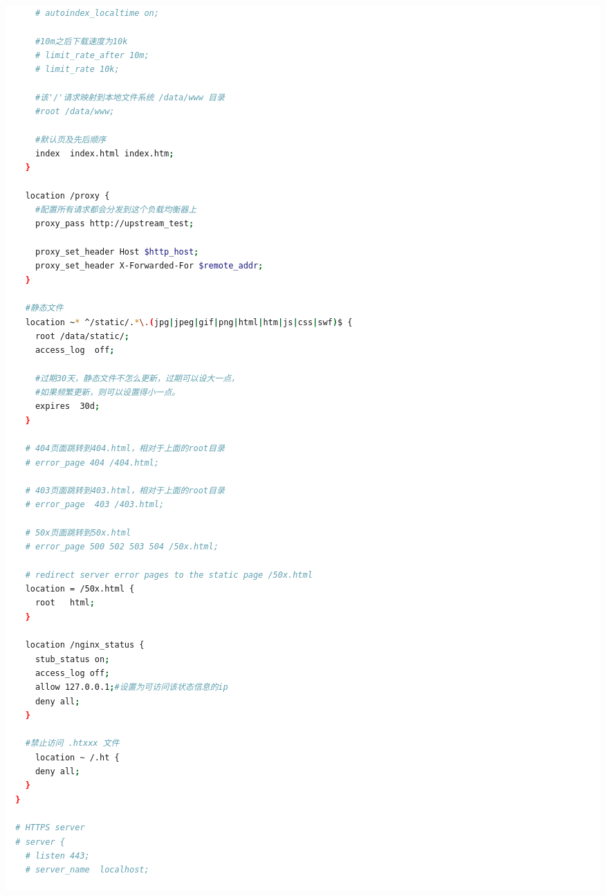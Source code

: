 ``` bash
      # autoindex_localtime on;
      
      #10m之后下载速度为10k
      # limit_rate_after 10m; 
      # limit_rate 10k;
      
      #该'/'请求映射到本地文件系统 /data/www 目录
      #root /data/www;
      
      #默认页及先后顺序
      index  index.html index.htm;
    }
    
    location /proxy {
      #配置所有请求都会分发到这个负载均衡器上
      proxy_pass http://upstream_test;
      
      proxy_set_header Host $http_host;
      proxy_set_header X-Forwarded-For $remote_addr;
    }
    
    #静态文件
    location ~* ^/static/.*\.(jpg|jpeg|gif|png|html|htm|js|css|swf)$ {
      root /data/static/;
      access_log  off;
      
      #过期30天，静态文件不怎么更新，过期可以设大一点，
      #如果频繁更新，则可以设置得小一点。
      expires  30d;
    }

    # 404页面跳转到404.html，相对于上面的root目录
    # error_page 404 /404.html;
    
    # 403页面跳转到403.html，相对于上面的root目录
    # error_page  403 /403.html;
    
    # 50x页面跳转到50x.html
    # error_page 500 502 503 504 /50x.html;
    
    # redirect server error pages to the static page /50x.html
    location = /50x.html {
      root   html;
    }
    
    location /nginx_status {
      stub_status on;
      access_log off;
      allow 127.0.0.1;#设置为可访问该状态信息的ip
      deny all;
    }
    
    #禁止访问 .htxxx 文件
      location ~ /.ht {
      deny all;
    }
  } 

  # HTTPS server
  # server {
    # listen 443;
    # server_name  localhost;
    
```